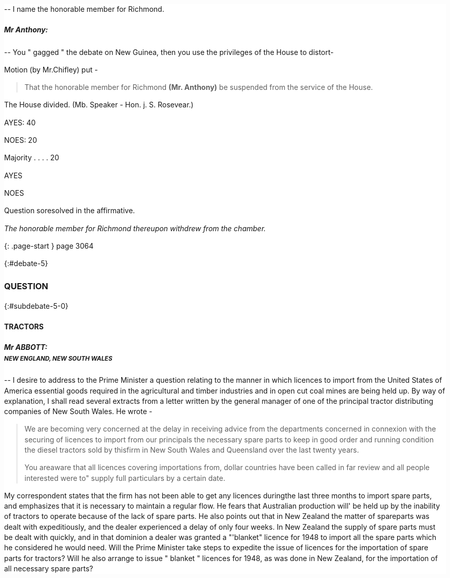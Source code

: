 -- I name the honorable member for Richmond. 

##### Mr Anthony:

-- You " gagged " the debate on New Guinea, then you use the privileges of the House to distort- 

Motion (by Mr.Chifley) put - 

  >That the honorable member for Richmond  **(Mr. Anthony)**  be suspended from the service of the House. 

The House divided. (Mb. Speaker - Hon. j. S. Rosevear.)

AYES: 40

NOES: 20

Majority . .  . . 20 

AYES

NOES

Question soresolved in the affirmative. 


 *The honorable member for Richmond thereupon withdrew from the chamber.* 


{: .page-start }
page 3064

{:#debate-5}
### QUESTION

{:#subdebate-5-0}
#### TRACTORS

##### Mr ABBOTT:<br><small class="text-muted">NEW ENGLAND, NEW SOUTH WALES</small>

-- I desire to address to the Prime Minister a question relating to the manner in which licences to import from the United States of America essential goods required in the agricultural and timber industries and in open cut coal mines are being held up. By way of explanation, I shall read several extracts from a letter written by the general manager of one of the principal tractor distributing companies of New South Wales. He wrote - 

  >We are becoming very concerned at the delay in receiving advice from the departments concerned in connexion with the securing of licences to import from our principals the necessary spare parts to keep in good order and running condition the diesel tractors sold by thisfirm in New South Wales and Queensland over the last twenty years. 
  >
  >You areaware that all licences covering importations from, dollar countries have been called in far review and all people interested were to" supply full particulars by a certain date. 

My correspondent states that the firm has not been able to get any licences duringthe last three months to import spare parts, and emphasizes that it is necessary to maintain a regular flow. He fears that Australian production will' be held up by the inability of tractors to operate because of the lack of spare parts. He also points out that in New Zealand the matter of spareparts was dealt with expeditiously, and the dealer experienced a delay of only four weeks. In New Zealand the supply of spare parts must be dealt with quickly, and in that dominion a dealer was granted a "'blanket" licence for 1948 to import all the spare parts which he considered he would need. Will the Prime Minister take steps to expedite the issue of licences for the importation of spare parts for tractors? Will he also arrange to issue " blanket " licences for 1948, as was done in New Zealand, for the importation of all necessary spare parts? 
